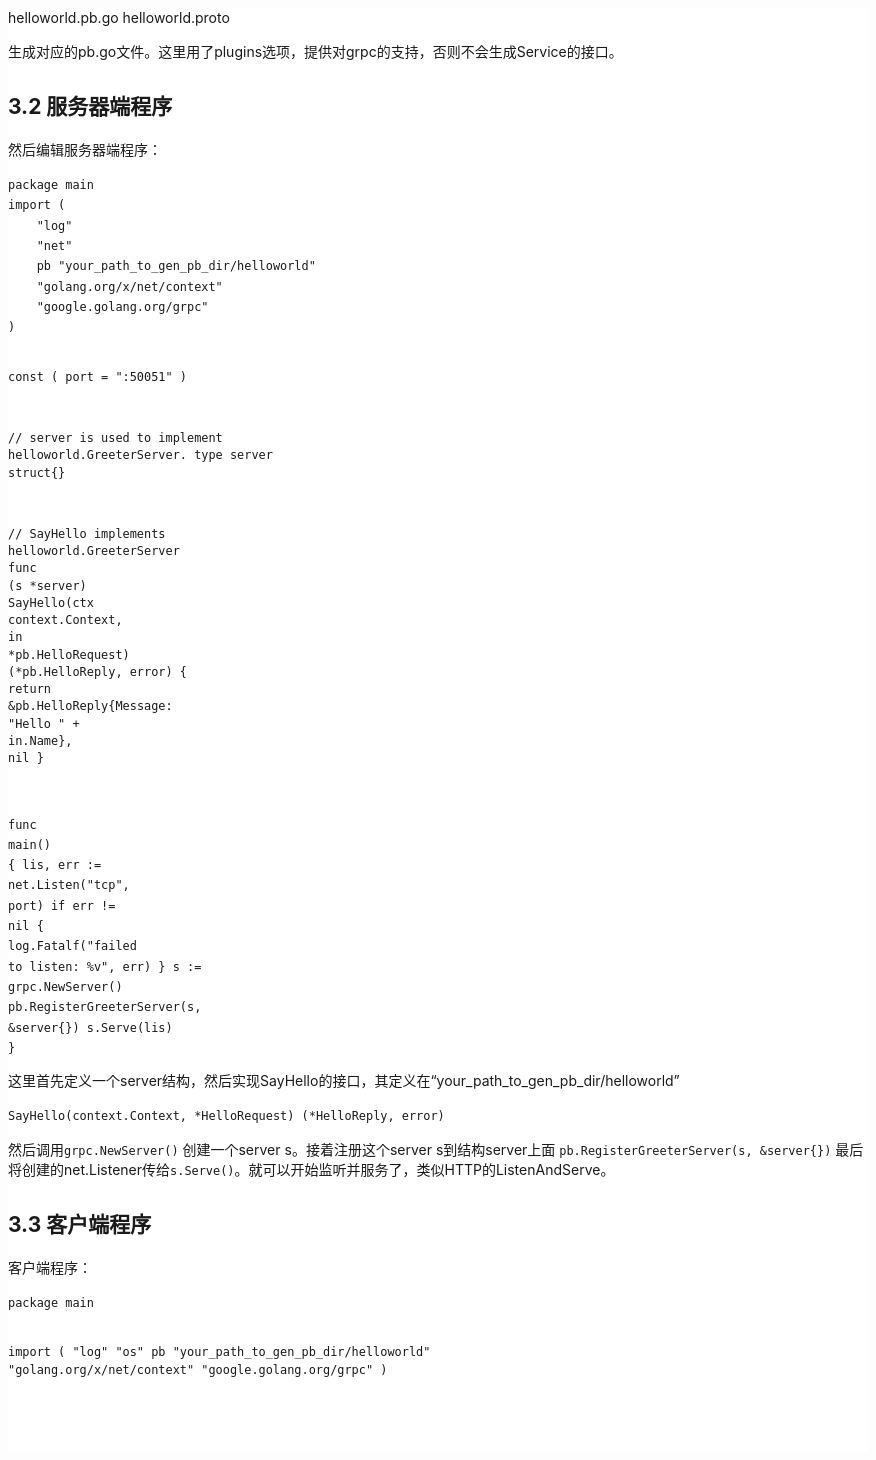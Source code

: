 helloworld.pb.go    helloworld.proto</code></pre>
<p>生成对应的pb.go文件。这里用了plugins选项，提供对grpc的支持，否则不会生成Service的接口。</p>
<h2>3.2 服务器端程序</h2>
<p>然后编辑服务器端程序：</p>
<pre class="hljs swift"><code class="swift">package main
<span class="hljs-keyword">import</span> (
    <span class="hljs-string">"log"</span>
    <span class="hljs-string">"net"</span>
    pb <span class="hljs-string">"your_path_to_gen_pb_dir/helloworld"</span>
    <span class="hljs-string">"golang.org/x/net/context"</span>
    <span class="hljs-string">"google.golang.org/grpc"</span>
)

const (
    port = <span class="hljs-string">":50051"</span>
)

<span class="hljs-comment">// server is used to implement helloworld.GreeterServer.</span>
type server <span class="hljs-class"><span class="hljs-keyword">struct</span></span>{}

<span class="hljs-comment">// SayHello implements helloworld.GreeterServer</span>
<span class="hljs-func"><span class="hljs-keyword">func</span> <span class="hljs-params">(s *server)</span></span> <span class="hljs-type">SayHello</span>(ctx context.<span class="hljs-type">Context</span>, <span class="hljs-keyword">in</span> *pb.<span class="hljs-type">HelloRequest</span>) (*pb.<span class="hljs-type">HelloReply</span>, error) {
    <span class="hljs-keyword">return</span> &amp;pb.<span class="hljs-type">HelloReply</span>{<span class="hljs-type">Message</span>: <span class="hljs-string">"Hello "</span> + <span class="hljs-keyword">in</span>.<span class="hljs-type">Name</span>}, <span class="hljs-literal">nil</span>
}

<span class="hljs-func"><span class="hljs-keyword">func</span> <span class="hljs-title">main</span><span class="hljs-params">()</span></span> {
    lis, err := net.<span class="hljs-type">Listen</span>(<span class="hljs-string">"tcp"</span>, port)
    <span class="hljs-keyword">if</span> err != <span class="hljs-literal">nil</span> {
        log.<span class="hljs-type">Fatalf</span>(<span class="hljs-string">"failed to listen: %v"</span>, err)
    }
    s := grpc.<span class="hljs-type">NewServer</span>()
    pb.<span class="hljs-type">RegisterGreeterServer</span>(s, &amp;server{})
    s.<span class="hljs-type">Serve</span>(lis)
}</code></pre>
<p>这里首先定义一个server结构，然后实现SayHello的接口，其定义在“your_path_to_gen_pb_dir/helloworld”</p>
<pre class="hljs lisp"><code class="lisp">SayHello<span class="hljs-list">(<span class="hljs-keyword">context</span>.Context, <span class="hljs-variable">*HelloRequest) (*</span>HelloReply, error)</span></code></pre>
<p>然后调用<code>grpc.NewServer()</code> 创建一个server s。接着注册这个server s到结构server上面 <code>pb.RegisterGreeterServer(s, &amp;server{})</code> 最后将创建的net.Listener传给<code>s.Serve()</code>。就可以开始监听并服务了，类似HTTP的ListenAndServe。</p>
<h2>3.3 客户端程序</h2>
<p>客户端程序：</p>
<pre class="hljs sql"><code class="sql">package main

import (
    "log"
    "os"
    pb "your_path_to_gen_pb_dir/helloworld"
    "golang.org/x/net/context"
    "google.golang.org/grpc"
)
